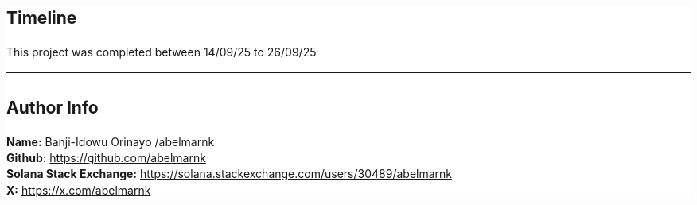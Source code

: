 
## Timeline
This project was completed between 14/09/25 to 26/09/25

---

## Author Info

**Name:** Banji-Idowu Orinayo /abelmarnk  
**Github:** https://github.com/abelmarnk  
**Solana Stack Exchange:** https://solana.stackexchange.com/users/30489/abelmarnk  
**X:** https://x.com/abelmarnk
